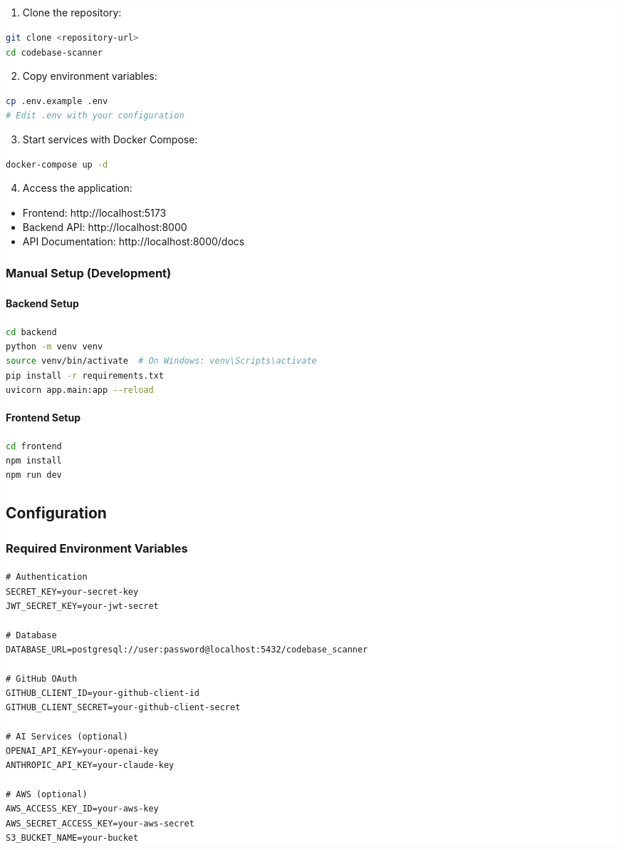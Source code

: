 1. Clone the repository:
```bash
git clone <repository-url>
cd codebase-scanner
```

2. Copy environment variables:
```bash
cp .env.example .env
# Edit .env with your configuration
```

3. Start services with Docker Compose:
```bash
docker-compose up -d
```

4. Access the application:
- Frontend: http://localhost:5173
- Backend API: http://localhost:8000
- API Documentation: http://localhost:8000/docs

### Manual Setup (Development)

#### Backend Setup
```bash
cd backend
python -m venv venv
source venv/bin/activate  # On Windows: venv\Scripts\activate
pip install -r requirements.txt
uvicorn app.main:app --reload
```

#### Frontend Setup
```bash
cd frontend
npm install
npm run dev
```

## Configuration

### Required Environment Variables

```env
# Authentication
SECRET_KEY=your-secret-key
JWT_SECRET_KEY=your-jwt-secret

# Database
DATABASE_URL=postgresql://user:password@localhost:5432/codebase_scanner

# GitHub OAuth
GITHUB_CLIENT_ID=your-github-client-id
GITHUB_CLIENT_SECRET=your-github-client-secret

# AI Services (optional)
OPENAI_API_KEY=your-openai-key
ANTHROPIC_API_KEY=your-claude-key

# AWS (optional)
AWS_ACCESS_KEY_ID=your-aws-key
AWS_SECRET_ACCESS_KEY=your-aws-secret
S3_BUCKET_NAME=your-bucket
```
